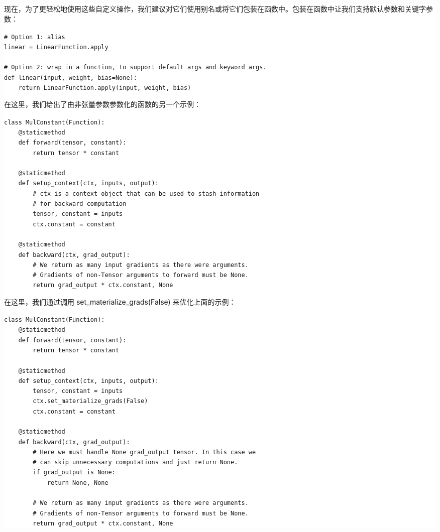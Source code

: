 
 现在，为了更轻松地使用这些自定义操作，我们建议对它们使用别名或将它们包装在函数中。包装在函数中让我们支持默认参数和关键字参数：


```
# Option 1: alias
linear = LinearFunction.apply

# Option 2: wrap in a function, to support default args and keyword args.
def linear(input, weight, bias=None):
    return LinearFunction.apply(input, weight, bias)

```


 在这里，我们给出了由非张量参数参数化的函数的另一个示例：


```
class MulConstant(Function):
    @staticmethod
    def forward(tensor, constant):
        return tensor * constant

    @staticmethod
    def setup_context(ctx, inputs, output):
        # ctx is a context object that can be used to stash information
        # for backward computation
        tensor, constant = inputs
        ctx.constant = constant

    @staticmethod
    def backward(ctx, grad_output):
        # We return as many input gradients as there were arguments.
        # Gradients of non-Tensor arguments to forward must be None.
        return grad_output * ctx.constant, None

```


 在这里，我们通过调用 set_materialize_grads(False) 来优化上面的示例：


```
class MulConstant(Function):
    @staticmethod
    def forward(tensor, constant):
        return tensor * constant

    @staticmethod
    def setup_context(ctx, inputs, output):
        tensor, constant = inputs
        ctx.set_materialize_grads(False)
        ctx.constant = constant

    @staticmethod
    def backward(ctx, grad_output):
        # Here we must handle None grad_output tensor. In this case we
        # can skip unnecessary computations and just return None.
        if grad_output is None:
            return None, None

        # We return as many input gradients as there were arguments.
        # Gradients of non-Tensor arguments to forward must be None.
        return grad_output * ctx.constant, None

```

